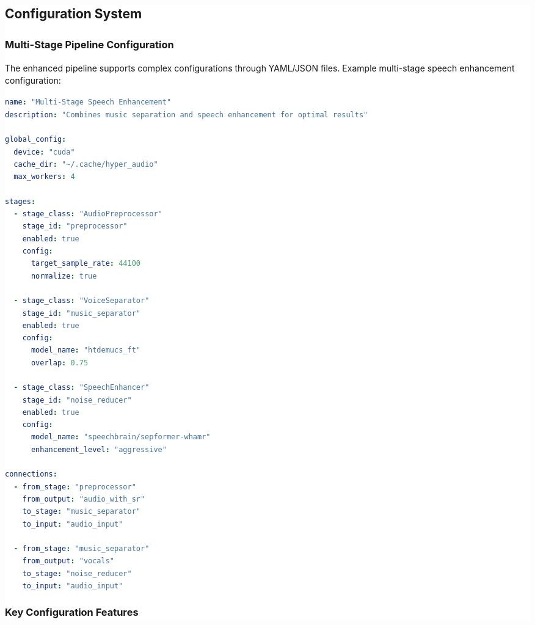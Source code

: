 ## Configuration System

### Multi-Stage Pipeline Configuration

The enhanced pipeline supports complex configurations through YAML/JSON files. Example multi-stage speech enhancement configuration:

```yaml
name: "Multi-Stage Speech Enhancement"
description: "Combines music separation and speech enhancement for optimal results"

global_config:
  device: "cuda"
  cache_dir: "~/.cache/hyper_audio"
  max_workers: 4

stages:
  - stage_class: "AudioPreprocessor"
    stage_id: "preprocessor"
    enabled: true
    config:
      target_sample_rate: 44100
      normalize: true
      
  - stage_class: "VoiceSeparator"
    stage_id: "music_separator"
    enabled: true
    config:
      model_name: "htdemucs_ft"
      overlap: 0.75
      
  - stage_class: "SpeechEnhancer"
    stage_id: "noise_reducer"
    enabled: true
    config:
      model_name: "speechbrain/sepformer-whamr"
      enhancement_level: "aggressive"

connections:
  - from_stage: "preprocessor"
    from_output: "audio_with_sr"
    to_stage: "music_separator"
    to_input: "audio_input"
    
  - from_stage: "music_separator"
    from_output: "vocals"
    to_stage: "noise_reducer"
    to_input: "audio_input"
```

### Key Configuration Features
